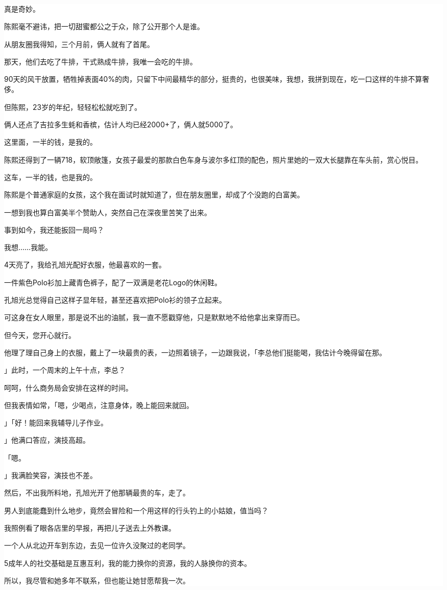 真是奇妙。

陈熙毫不避讳，把一切甜蜜都公之于众，除了公开那个人是谁。

从朋友圈我得知，三个月前，俩人就有了首尾。

那天，他们去吃了牛排，干式熟成牛排，我唯一会吃的牛排。

90天的风干放置，牺牲掉表面40%的肉，只留下中间最精华的部分，挺贵的，也很美味，我想，我拼到现在，吃一口这样的牛排不算奢侈。

但陈熙，23岁的年纪，轻轻松松就吃到了。

俩人还点了吉拉多生蚝和香槟，估计人均已经2000+了，俩人就5000了。

这里面，一半的钱，是我的。

陈熙还得到了一辆718，软顶敞篷，女孩子最爱的那款白色车身与波尔多红顶的配色，照片里她的一双大长腿靠在车头前，赏心悦目。

这车，一半的钱，也是我的。

陈熙是个普通家庭的女孩，这个我在面试时就知道了，但在朋友圈里，却成了个没跑的白富美。

一想到我也算白富美半个赞助人，突然自己在深夜里苦笑了出来。

事到如今，我还能扳回一局吗？

我想……我能。

4天亮了，我给孔旭光配好衣服，他最喜欢的一套。

一件紫色Polo衫加上藏青色裤子，配了一双满是老花Logo的休闲鞋。

孔旭光总觉得自己这样子显年轻，甚至还喜欢把Polo衫的领子立起来。

可这身在女人眼里，那是说不出的油腻，我一直不愿戳穿他，只是默默地不给他拿出来穿而已。

但今天，您开心就行。

他理了理自己身上的衣服，戴上了一块最贵的表，一边照着镜子，一边跟我说，「李总他们挺能喝，我估计今晚得留在那。

」此时，一个周末的上午十点，李总？

呵呵，什么商务局会安排在这样的时间。

但我表情如常，「嗯，少喝点，注意身体，晚上能回来就回。

」「好！能回来我辅导儿子作业。

」他满口答应，演技高超。

「嗯。

」我满脸笑容，演技也不差。

然后，不出我所料地，孔旭光开了他那辆最贵的车，走了。

男人到底能蠢到什么地步，竟然会冒险和一个用这样的行头钓上的小姑娘，值当吗？

我照例看了眼各店里的早报，再把儿子送去上外教课。

一个人从北边开车到东边，去见一位许久没聚过的老同学。

5成年人的社交基础是互惠互利，我的能力换你的资源，我的人脉换你的资本。

所以，我尽管和她多年不联系，但也能让她甘愿帮我一次。
